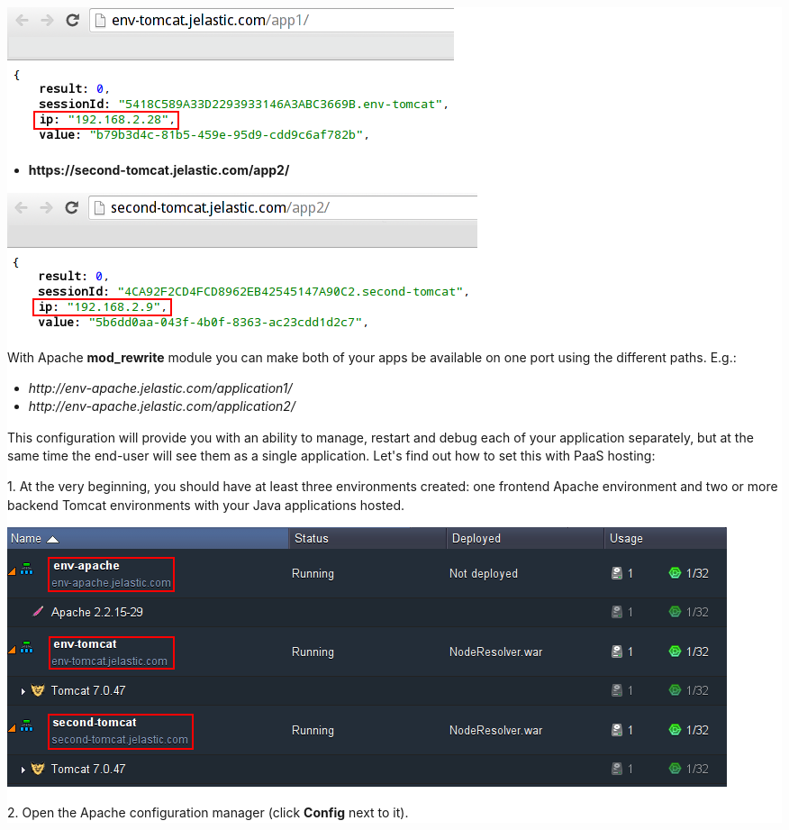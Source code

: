 ![first Tomcat application](01-first-tomcat-application.png)

* **https:/\/second-tomcat.jelastic.com/app2/**

![second Tomcat application](02-second-tomcat-application.png)

With Apache **mod_rewrite** module you can make both of your apps be available on one port using the different paths. E.g.:

- *http:/\/env-apache.jelastic.com/application1/*
- *http:/\/env-apache.jelastic.com/application2/*

This configuration will provide you with an ability to manage, restart and debug each of your application separately, but at the same time the end-user will see them as a single application. Let's find out how to set this with PaaS hosting:

1\. At the very beginning, you should have at least three environments created: one frontend Apache environment and two or more backend Tomcat environments with your Java applications hosted.

![Tomcat behind Apache topology](03-tomcat-behind-apache-topology.png)

2\. Open the Apache configuration manager (click **Config** next to it).
